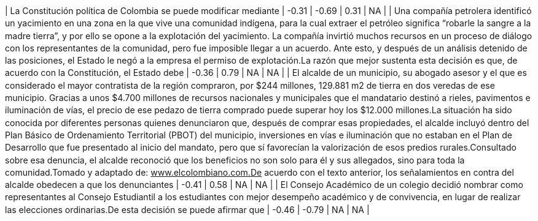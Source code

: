 | La Constitución política de Colombia se puede modificar mediante                                                                                                                                                                                                                                                                                                                                                                                                                                                                                                                                                                                                                                                                                                                                                                                                                                                                                                                                                                                                                                                                      |                                 -0.31 |                                   -0.69 |                                          0.31 |                                             NA |
| Una compañía petrolera identificó un yacimiento en una zona en la que vive una comunidad indígena, para la cual extraer el petróleo significa “robarle la sangre a la madre tierra”, y por ello se opone a la explotación del yacimiento. La compañía invirtió muchos recursos en un proceso de diálogo con los representantes de la comunidad, pero fue imposible llegar a un acuerdo. Ante esto, y después de un análisis detenido de las posiciones, el Estado le negó a la empresa el permiso de explotación.La razón que mejor sustenta esta decisión es que, de acuerdo con la Constitución, el Estado debe                                                                                                                                                                                                                                                                                                                                                                                                                                                                                                                     |                                 -0.36 |                                    0.79 |                                            NA |                                             NA |
| El alcalde de un municipio, su abogado asesor y el que es considerado el mayor contratista de la región compraron, por \$244 millones, 129.881 m2 de tierra en dos veredas de ese municipio. Gracias a unos \$4.700 millones de recursos nacionales y municipales que el mandatario destinó a rieles, pavimentos e iluminación de vías, el precio de ese pedazo de tierra comprado puede superar hoy los \$12.000 millones.La situación ha sido conocida por diferentes personas quienes denunciaron que, después de comprar esas propiedades, el alcalde incluyó dentro del Plan Básico de Ordenamiento Territorial (PBOT) del municipio, inversiones en vías e iluminación que no estaban en el Plan de Desarrollo que fue presentado al inicio del mandato, pero que sí favorecían la valorización de esos predios rurales.Consultado sobre esa denuncia, el alcalde reconoció que los beneficios no son solo para él y sus allegados, sino para toda la comunidad.Tomado y adaptado de: www.elcolombiano.com.De acuerdo con el texto anterior, los señalamientos en contra del alcalde obedecen a que los denunciantes            |                                 -0.41 |                                    0.58 |                                            NA |                                             NA |
| El Consejo Académico de un colegio decidió nombrar como representantes al Consejo Estudiantil a los estudiantes con mejor desempeño académico y de convivencia, en lugar de realizar las elecciones ordinarias.De esta decisión se puede afirmar que                                                                                                                                                                                                                                                                                                                                                                                                                                                                                                                                                                                                                                                                                                                                                                                                                                                                                  |                                 -0.46 |                                   -0.79 |                                            NA |                                             NA |